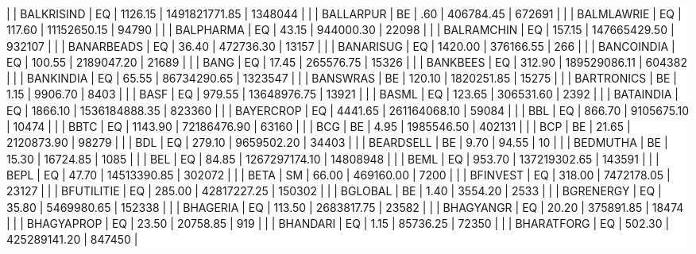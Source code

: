 |  | BALKRISIND | EQ | 1126.15 | 1491821771.85 | 1348044 |
|  | BALLARPUR | BE | .60 | 406784.45 | 672691 |
|  | BALMLAWRIE | EQ | 117.60 | 11152650.15 | 94790 |
|  | BALPHARMA | EQ | 43.15 | 944000.30 | 22098 |
|  | BALRAMCHIN | EQ | 157.15 | 147665429.50 | 932107 |
|  | BANARBEADS | EQ | 36.40 | 472736.30 | 13157 |
|  | BANARISUG | EQ | 1420.00 | 376166.55 | 266 |
|  | BANCOINDIA | EQ | 100.55 | 2189047.20 | 21689 |
|  | BANG | EQ | 17.45 | 265576.75 | 15326 |
|  | BANKBEES | EQ | 312.90 | 189529086.11 | 604382 |
|  | BANKINDIA | EQ | 65.55 | 86734290.65 | 1323547 |
|  | BANSWRAS | BE | 120.10 | 1820251.85 | 15275 |
|  | BARTRONICS | BE | 1.15 | 9906.70 | 8403 |
|  | BASF | EQ | 979.55 | 13648976.75 | 13921 |
|  | BASML | EQ | 123.65 | 306531.60 | 2392 |
|  | BATAINDIA | EQ | 1866.10 | 1536184888.35 | 823360 |
|  | BAYERCROP | EQ | 4441.65 | 261164068.10 | 59084 |
|  | BBL | EQ | 866.70 | 9105675.10 | 10474 |
|  | BBTC | EQ | 1143.90 | 72186476.90 | 63160 |
|  | BCG | BE | 4.95 | 1985546.50 | 402131 |
|  | BCP | BE | 21.65 | 2120873.90 | 98279 |
|  | BDL | EQ | 279.10 | 9659502.20 | 34403 |
|  | BEARDSELL | BE | 9.70 | 94.55 | 10 |
|  | BEDMUTHA | BE | 15.30 | 16724.85 | 1085 |
|  | BEL | EQ | 84.85 | 1267297174.10 | 14808948 |
|  | BEML | EQ | 953.70 | 137219302.65 | 143591 |
|  | BEPL | EQ | 47.70 | 14513390.85 | 302072 |
|  | BETA | SM | 66.00 | 469160.00 | 7200 |
|  | BFINVEST | EQ | 318.00 | 7472178.05 | 23127 |
|  | BFUTILITIE | EQ | 285.00 | 42817227.25 | 150302 |
|  | BGLOBAL | BE | 1.40 | 3554.20 | 2533 |
|  | BGRENERGY | EQ | 35.80 | 5469980.65 | 152338 |
|  | BHAGERIA | EQ | 113.50 | 2683817.75 | 23582 |
|  | BHAGYANGR | EQ | 20.20 | 375891.85 | 18474 |
|  | BHAGYAPROP | EQ | 23.50 | 20758.85 | 919 |
|  | BHANDARI | EQ | 1.15 | 85736.25 | 72350 |
|  | BHARATFORG | EQ | 502.30 | 425289141.20 | 847450 |